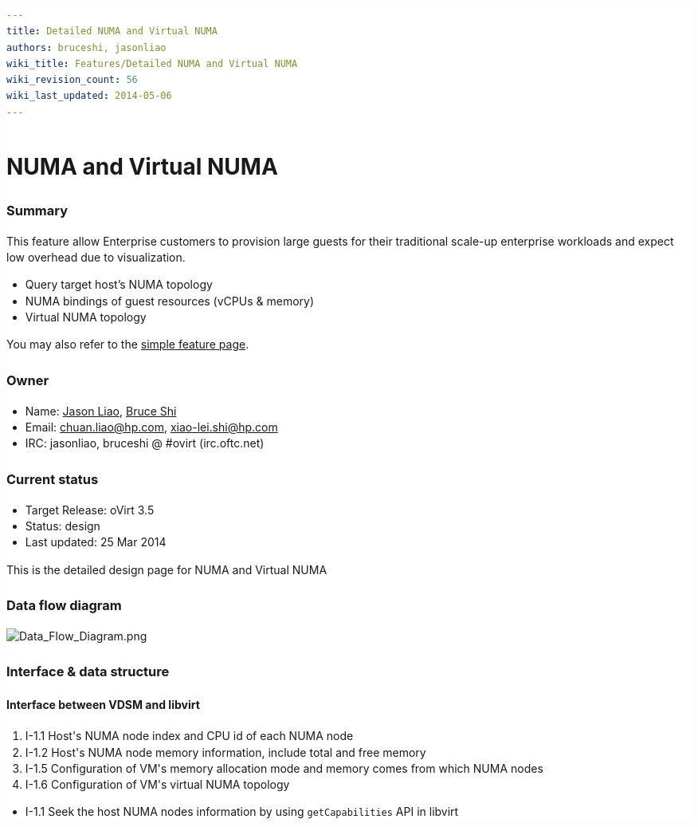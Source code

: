 ```yaml
---
title: Detailed NUMA and Virtual NUMA
authors: bruceshi, jasonliao
wiki_title: Features/Detailed NUMA and Virtual NUMA
wiki_revision_count: 56
wiki_last_updated: 2014-05-06
---
```


# NUMA and Virtual NUMA

### Summary

This feature allow Enterprise customers to provision large guests for their traditional scale-up enterprise workloads and expect low overhead due to visualization.

*   Query target host’s NUMA topology
*   NUMA bindings of guest resources (vCPUs & memory)
*   Virtual NUMA topology

You may also refer to the [simple feature page](http://www.ovirt.org/Features/NUMA_and_Virtual_NUMA).

### Owner

*   Name: [ Jason Liao](User:JasonLiao), [ Bruce Shi](User:BruceShi)
*   Email: <chuan.liao@hp.com>, <xiao-lei.shi@hp.com>
*   IRC: jasonliao, bruceshi @ #ovirt (irc.oftc.net)

### Current status

*   Target Release: oVirt 3.5
*   Status: design
*   Last updated: 25 Mar 2014

This is the detailed design page for NUMA and Virtual NUMA

### Data flow diagram

![](Data_Flow_Diagram.png "Data_Flow_Diagram.png")

### Interface & data structure

#### Interface between VDSM and libvirt

1.  I-1.1 Host's NUMA node index and CPU id of each NUMA node
2.  I-1.2 Host's NUMA node memory information, include total and free memory
3.  I-1.5 Configuration of VM's memory allocation mode and memory comes from which NUMA nodes
4.  I-1.6 Configuration of VM's virtual NUMA topology

*   I-1.1 Seek the host NUMA nodes information by using `getCapabilities` API in libvirt
